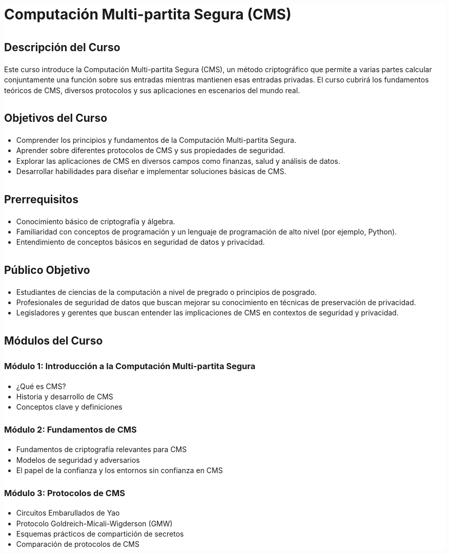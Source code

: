 # Computación Multi-partita Segura (CMS)

## Descripción del Curso
Este curso introduce la Computación Multi-partita Segura (CMS), un método criptográfico que permite a varias partes calcular conjuntamente una función sobre sus entradas mientras mantienen esas entradas privadas. El curso cubrirá los fundamentos teóricos de CMS, diversos protocolos y sus aplicaciones en escenarios del mundo real.

## Objetivos del Curso
- Comprender los principios y fundamentos de la Computación Multi-partita Segura.
- Aprender sobre diferentes protocolos de CMS y sus propiedades de seguridad.
- Explorar las aplicaciones de CMS en diversos campos como finanzas, salud y análisis de datos.
- Desarrollar habilidades para diseñar e implementar soluciones básicas de CMS.

## Prerrequisitos
- Conocimiento básico de criptografía y álgebra.
- Familiaridad con conceptos de programación y un lenguaje de programación de alto nivel (por ejemplo, Python).
- Entendimiento de conceptos básicos en seguridad de datos y privacidad.

## Público Objetivo
- Estudiantes de ciencias de la computación a nivel de pregrado o principios de posgrado.
- Profesionales de seguridad de datos que buscan mejorar su conocimiento en técnicas de preservación de privacidad.
- Legisladores y gerentes que buscan entender las implicaciones de CMS en contextos de seguridad y privacidad.

## Módulos del Curso

### Módulo 1: Introducción a la Computación Multi-partita Segura
- ¿Qué es CMS?
- Historia y desarrollo de CMS
- Conceptos clave y definiciones

### Módulo 2: Fundamentos de CMS
- Fundamentos de criptografía relevantes para CMS
- Modelos de seguridad y adversarios
- El papel de la confianza y los entornos sin confianza en CMS

### Módulo 3: Protocolos de CMS
- Circuitos Embarullados de Yao
- Protocolo Goldreich-Micali-Wigderson (GMW)
- Esquemas prácticos de compartición de secretos
- Comparación de protocolos de CMS
